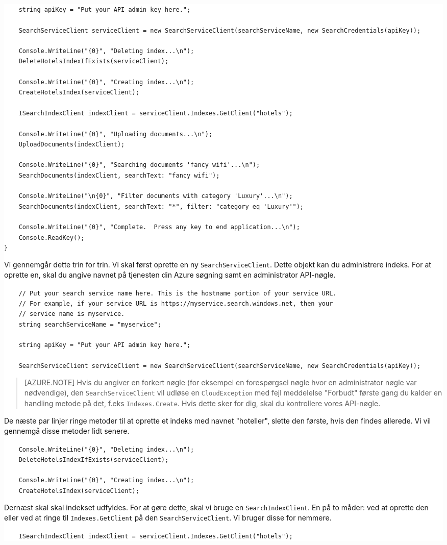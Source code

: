         string apiKey = "Put your API admin key here.";

        SearchServiceClient serviceClient = new SearchServiceClient(searchServiceName, new SearchCredentials(apiKey));

        Console.WriteLine("{0}", "Deleting index...\n");
        DeleteHotelsIndexIfExists(serviceClient);

        Console.WriteLine("{0}", "Creating index...\n");
        CreateHotelsIndex(serviceClient);

        ISearchIndexClient indexClient = serviceClient.Indexes.GetClient("hotels");

        Console.WriteLine("{0}", "Uploading documents...\n");
        UploadDocuments(indexClient);

        Console.WriteLine("{0}", "Searching documents 'fancy wifi'...\n");
        SearchDocuments(indexClient, searchText: "fancy wifi");

        Console.WriteLine("\n{0}", "Filter documents with category 'Luxury'...\n");
        SearchDocuments(indexClient, searchText: "*", filter: "category eq 'Luxury'");

        Console.WriteLine("{0}", "Complete.  Press any key to end application...\n");
        Console.ReadKey();
    }

Vi gennemgår dette trin for trin. Vi skal først oprette en ny `SearchServiceClient`. Dette objekt kan du administrere indeks. For at oprette en, skal du angive navnet på tjenesten din Azure søgning samt en administrator API-nøgle.

        // Put your search service name here. This is the hostname portion of your service URL.
        // For example, if your service URL is https://myservice.search.windows.net, then your
        // service name is myservice.
        string searchServiceName = "myservice";

        string apiKey = "Put your API admin key here.";

        SearchServiceClient serviceClient = new SearchServiceClient(searchServiceName, new SearchCredentials(apiKey));

> [AZURE.NOTE] Hvis du angiver en forkert nøgle (for eksempel en forespørgsel nøgle hvor en administrator nøgle var nødvendige), den `SearchServiceClient` vil udløse en `CloudException` med fejl meddelelse "Forbudt" første gang du kalder en handling metode på det, f.eks `Indexes.Create`. Hvis dette sker for dig, skal du kontrollere vores API-nøgle.

De næste par linjer ringe metoder til at oprette et indeks med navnet "hoteller", slette den første, hvis den findes allerede. Vi vil gennemgå disse metoder lidt senere.

        Console.WriteLine("{0}", "Deleting index...\n");
        DeleteHotelsIndexIfExists(serviceClient);

        Console.WriteLine("{0}", "Creating index...\n");
        CreateHotelsIndex(serviceClient);

Dernæst skal skal indekset udfyldes. For at gøre dette, skal vi bruge en `SearchIndexClient`. En på to måder: ved at oprette den eller ved at ringe til `Indexes.GetClient` på den `SearchServiceClient`. Vi bruger disse for nemmere.

        ISearchIndexClient indexClient = serviceClient.Indexes.GetClient("hotels");
